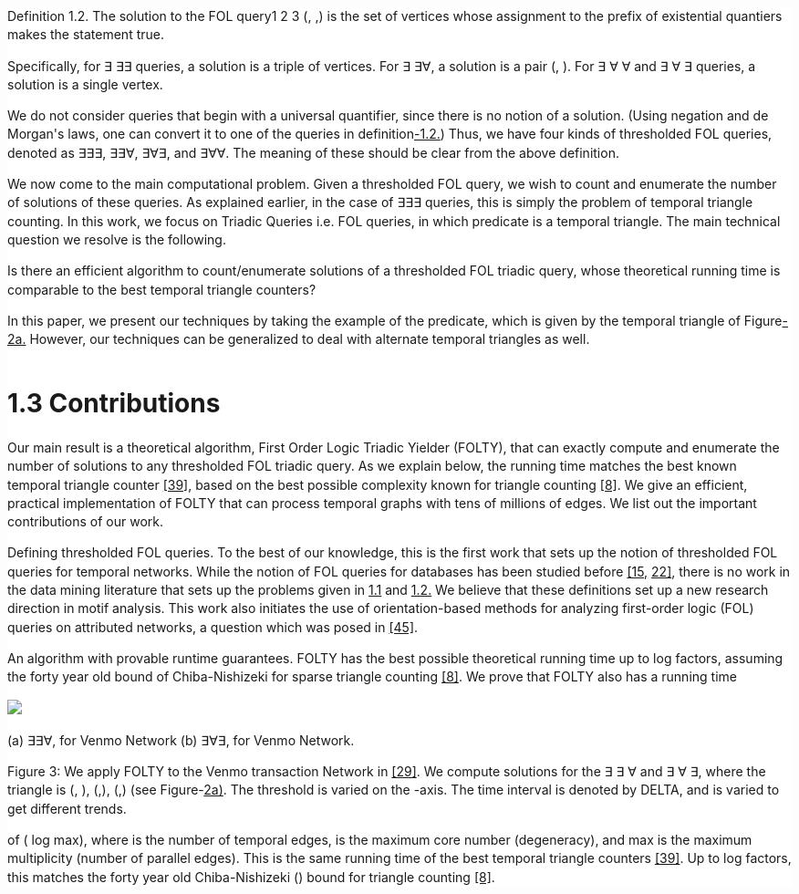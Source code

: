 <span id="page-2-1"></span>Definition 1.2. The solution to the FOL query1 2 3 (, ,) is the set of vertices whose assignment to the prefix of existential quantiers makes the statement true.

Specifically, for ∃ ∃∃ queries, a solution is a triple of vertices. For ∃ ∃∀, a solution is a pair (, ). For ∃ ∀ ∀ and ∃ ∀ ∃ queries, a solution is a single vertex.

We do not consider queries that begin with a universal quantifier, since there is no notion of a solution. (Using negation and de Morgan's laws, one can convert it to one of the queries in definition[-1.2.](#page-2-1)) Thus, we have four kinds of thresholded FOL queries, denoted as ∃∃∃, ∃∃∀, ∃∀∃, and ∃∀∀. The meaning of these should be clear from the above definition.

We now come to the main computational problem. Given a thresholded FOL query, we wish to count and enumerate the number of solutions of these queries. As explained earlier, in the case of ∃∃∃ queries, this is simply the problem of temporal triangle counting. In this work, we focus on Triadic Queries i.e. FOL queries, in which predicate is a temporal triangle. The main technical question we resolve is the following.

Is there an efficient algorithm to count/enumerate solutions of a thresholded FOL triadic query, whose theoretical running time is comparable to the best temporal triangle counters?

In this paper, we present our techniques by taking the example of the predicate, which is given by the temporal triangle of Figure[-2a.](#page-2-0) However, our techniques can be generalized to deal with alternate temporal triangles as well.

# 1.3 Contributions

Our main result is a theoretical algorithm, First Order Logic Triadic Yielder (FOLTY), that can exactly compute and enumerate the number of solutions to any thresholded FOL triadic query. As we explain below, the running time matches the best known temporal triangle counter [\[39\]](#page-12-32), based on the best possible complexity known for triangle counting [\[8\]](#page-11-6). We give an efficient, practical implementation of FOLTY that can process temporal graphs with tens of millions of edges. We list out the important contributions of our work.

Defining thresholded FOL queries. To the best of our knowledge, this is the first work that sets up the notion of thresholded FOL queries for temporal networks. While the notion of FOL queries for databases has been studied before [\[15,](#page-12-33) [22\]](#page-12-34), there is no work in the data mining literature that sets up the problems given in [1.1](#page-1-1) and [1.2.](#page-2-1) We believe that these definitions set up a new research direction in motif analysis. This work also initiates the use of orientation-based methods for analyzing first-order logic (FOL) queries on attributed networks, a question which was posed in [\[45\]](#page-12-35).

An algorithm with provable runtime guarantees. FOLTY has the best possible theoretical running time up to log factors, assuming the forty year old bound of Chiba-Nishizeki for sparse triangle counting [\[8\]](#page-11-6). We prove that FOLTY also has a running time

<span id="page-3-0"></span>![](_page_3_Figure_2.jpeg)

(a) ∃∃∀, for Venmo Network (b) ∃∀∃, for Venmo Network.

Figure 3: We apply FOLTY to the Venmo transaction Network in [\[29\]](#page-12-24). We compute solutions for the ∃ ∃ ∀ and ∃ ∀ ∃, where the triangle is (, ), (,), (,) (see Figure-[2a\)](#page-2-0). The threshold is varied on the -axis. The time interval is denoted by DELTA, and is varied to get different trends.

of ( log max), where is the number of temporal edges, is the maximum core number (degeneracy), and max is the maximum multiplicity (number of parallel edges). This is the same running time of the best temporal triangle counters [\[39\]](#page-12-32). Up to log factors, this matches the forty year old Chiba-Nishizeki () bound for triangle counting [\[8\]](#page-11-6).
